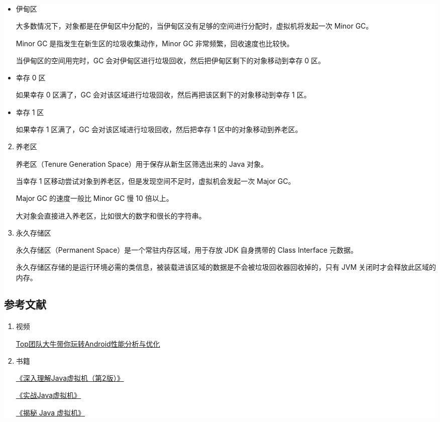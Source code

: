    - 伊甸区

     大多数情况下，对象都是在伊甸区中分配的，当伊甸区没有足够的空间进行分配时，虚拟机将发起一次 Minor GC。

     Minor GC 是指发生在新生区的垃圾收集动作，Minor GC 非常频繁，回收速度也比较快。

     当伊甸区的空间用完时，GC 会对伊甸区进行垃圾回收，然后把伊甸区剩下的对象移动到幸存 0 区。

   - 幸存 0 区

     如果幸存 0 区满了，GC 会对该区域进行垃圾回收，然后再把该区剩下的对象移动到幸存 1 区。

   - 幸存 1 区

     如果幸存 1 区满了，GC 会对该区域进行垃圾回收，然后把幸存 1 区中的对象移动到养老区。

2. 养老区

   养老区（Tenure Generation Space）用于保存从新生区筛选出来的 Java 对象。

   当幸存 1 区移动尝试对象到养老区，但是发现空间不足时，虚拟机会发起一次 Major GC。

   Major GC 的速度一般比 Minor GC 慢 10 倍以上。

   大对象会直接进入养老区，比如很大的数字和很长的字符串。

3. 永久存储区

   永久存储区（Permanent Space）是一个常驻内存区域，用于存放 JDK 自身携带的 Class Interface 元数据。

   永久存储区存储的是运行环境必需的类信息，被装载进该区域的数据是不会被垃圾回收器回收掉的，只有 JVM 关闭时才会释放此区域的内存。

## 参考文献

1. 视频

   [Top团队大牛带你玩转Android性能分析与优化](https://coding.imooc.com/learn/list/308.html)

2. 书籍

   [《深入理解Java虚拟机（第2版）》](https://book.douban.com/subject/24722612/)

   [《实战Java虚拟机》](https://book.douban.com/subject/26354292/)

   [《揭秘 Java 虚拟机》](https://book.douban.com/subject/27086821/)